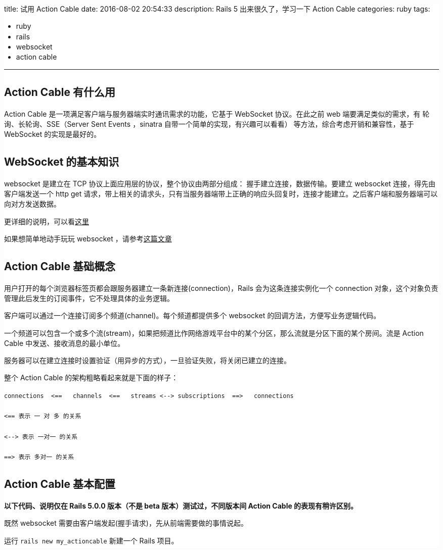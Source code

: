 title: 试用 Action Cable
date: 2016-08-02 20:54:33
description: Rails 5 出来很久了，学习一下 Action Cable
categories: ruby
tags:
- ruby
- rails
- websocket
- action cable
---

## Action Cable 有什么用

Action Cable 是一项满足客户端与服务器端实时通讯需求的功能，它基于 WebSocket 协议。在此之前 web 端要满足类似的需求，有 轮询、长轮询、SSE（Server Sent Events ，sinatra 自带一个简单的实现，有兴趣可以看看） 等方法，综合考虑开销和兼容性，基于 WebSocket 的实现是最好的。

## WebSocket 的基本知识

websocket 是建立在 TCP 协议上面应用层的协议，整个协议由两部分组成： 握手建立连接，数据传输。要建立 websocket 连接，得先由客户端发送一个 http get 请求，带上相关的请求头，只有当服务器端带上正确的响应头回复时，连接才能建立。之后客户端和服务器端可以向对方发送数据。

更详细的说明，可以看[这里](https://tools.ietf.org/html/rfc6455)

如果想简单地动手玩玩 websocket ，请参考[这篇文章](https://www.rails365.net/articles/websocket-zhi-ke-hu-duan-yu-fu-wu-qi-duan-di-jiao-hu-er)

## Action Cable 基础概念

用户打开的每个浏览器标签页都会跟服务器建立一条新连接(connection)，Rails 会为这条连接实例化一个 connection 对象，这个对象负责管理此后发生的订阅事件，它不处理具体的业务逻辑。

客户端可以通过一个连接订阅多个频道(channel)。每个频道都提供多个 websocket 的回调方法，方便写业务逻辑代码。

一个频道可以包含一个或多个流(stream)，如果把频道比作网络游戏平台中的某个分区，那么流就是分区下面的某个房间。流是 Action Cable 中发送、接收消息的最小单位。


服务器可以在建立连接时设置验证（用异步的方式），一旦验证失败，将关闭已建立的连接。

整个 Action Cable 的架构粗略看起来就是下面的样子：

    connections  <==   channels  <==   streams <--> subscriptions  ==>   connections

    <== 表示 一 对 多 的关系

    <--> 表示 一对一 的关系

    ==> 表示 多对一 的关系


## Action Cable 基本配置

**以下代码、说明仅在 Rails 5.0.0 版本（不是 beta 版本）测试过，不同版本间 Action Cable 的表现有稍许区别。**

既然 websocket 需要由客户端发起(握手请求)，先从前端需要做的事情说起。

运行 `rails new my_actioncable` 新建一个 Rails 项目。
